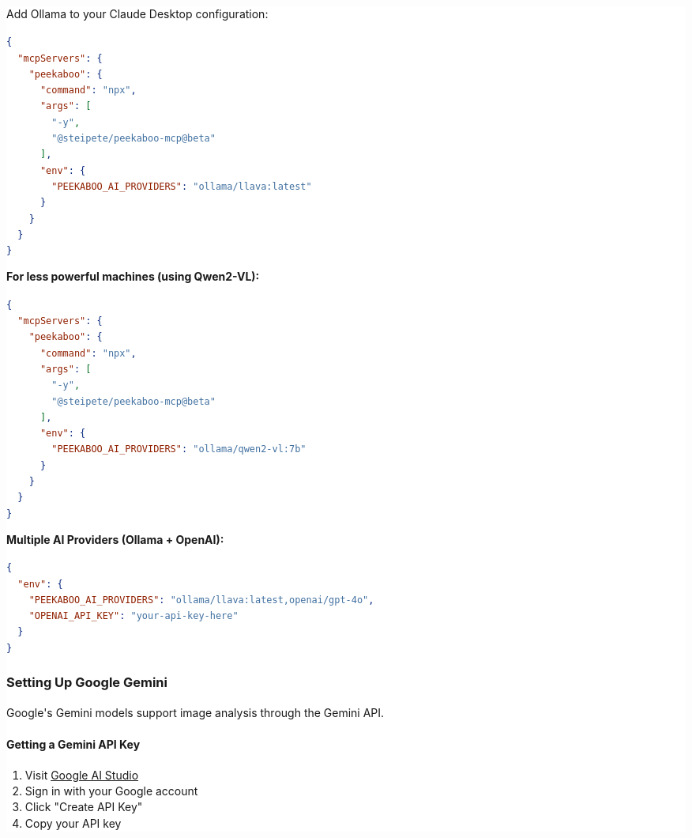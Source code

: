Add Ollama to your Claude Desktop configuration:

```json
{
  "mcpServers": {
    "peekaboo": {
      "command": "npx",
      "args": [
        "-y",
        "@steipete/peekaboo-mcp@beta"
      ],
      "env": {
        "PEEKABOO_AI_PROVIDERS": "ollama/llava:latest"
      }
    }
  }
}
```

**For less powerful machines (using Qwen2-VL):**
```json
{
  "mcpServers": {
    "peekaboo": {
      "command": "npx",
      "args": [
        "-y",
        "@steipete/peekaboo-mcp@beta"
      ],
      "env": {
        "PEEKABOO_AI_PROVIDERS": "ollama/qwen2-vl:7b"
      }
    }
  }
}
```

**Multiple AI Providers (Ollama + OpenAI):**
```json
{
  "env": {
    "PEEKABOO_AI_PROVIDERS": "ollama/llava:latest,openai/gpt-4o",
    "OPENAI_API_KEY": "your-api-key-here"
  }
}
```

### Setting Up Google Gemini

Google's Gemini models support image analysis through the Gemini API.

#### Getting a Gemini API Key

1. Visit [Google AI Studio](https://makersuite.google.com/app/apikey)
2. Sign in with your Google account
3. Click "Create API Key"
4. Copy your API key
